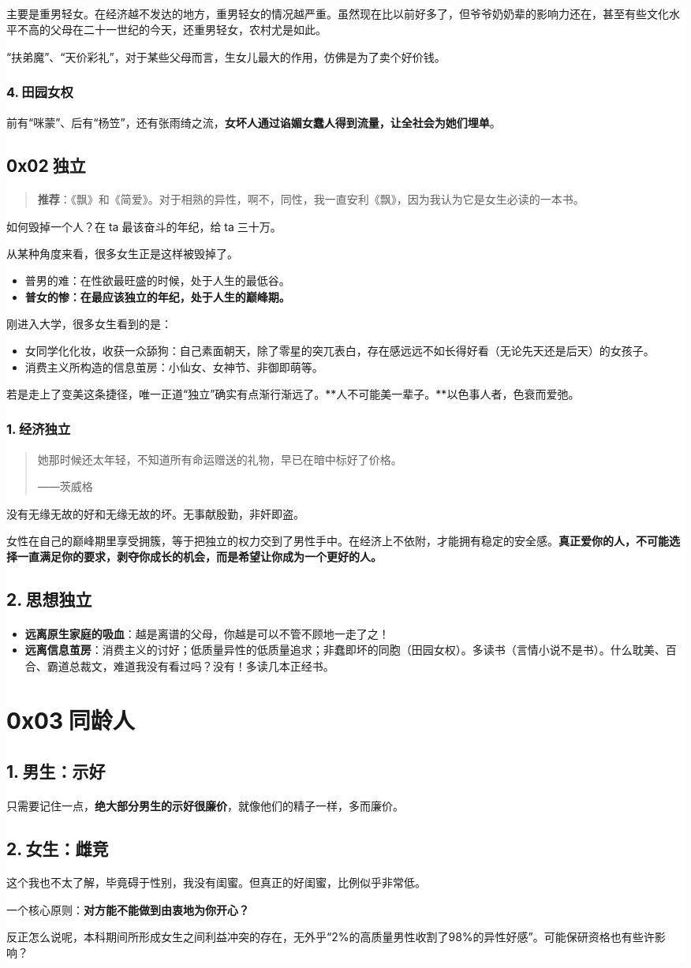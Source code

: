 主要是重男轻女。在经济越不发达的地方，重男轻女的情况越严重。虽然现在比以前好多了，但爷爷奶奶辈的影响力还在，甚至有些文化水平不高的父母在二十一世纪的今天，还重男轻女，农村尤是如此。

“扶弟魔”、“天价彩礼”，对于某些父母而言，生女儿最大的作用，仿佛是为了卖个好价钱。

### 4. 田园女权

前有“咪蒙”、后有“杨笠”，还有张雨绮之流，**女坏人通过谄媚女蠢人得到流量，让全社会为她们埋单**。

## 0x02 独立

> **推荐**：《飘》和《简爱》。对于相熟的异性，啊不，同性，我一直安利《飘》，因为我认为它是女生必读的一本书。

如何毁掉一个人？在 ta 最该奋斗的年纪，给 ta 三十万。

从某种角度来看，很多女生正是这样被毁掉了。

- 普男的难：在性欲最旺盛的时候，处于人生的最低谷。
- **普女的惨：在最应该独立的年纪，处于人生的巅峰期。**

刚进入大学，很多女生看到的是：

- 女同学化化妆，收获一众舔狗：自己素面朝天，除了零星的突兀表白，存在感远远不如长得好看（无论先天还是后天）的女孩子。
- 消费主义所构造的信息茧房：小仙女、女神节、非御即萌等。

若是走上了变美这条捷径，唯一正道“独立”确实有点渐行渐远了。**人不可能美一辈子。**以色事人者，色衰而爱弛。

### 1. 经济独立

> 她那时候还太年轻，不知道所有命运赠送的礼物，早已在暗中标好了价格。
> 
> ——茨威格

没有无缘无故的好和无缘无故的坏。无事献殷勤，非奸即盗。

女性在自己的巅峰期里享受拥簇，等于把独立的权力交到了男性手中。在经济上不依附，才能拥有稳定的安全感。**真正爱你的人，不可能选择一直满足你的要求，剥夺你成长的机会，而是希望让你成为一个更好的人。**

## 2. 思想独立

- **远离原生家庭的吸血**：越是离谱的父母，你越是可以不管不顾地一走了之！
- **远离信息茧房**：消费主义的讨好；低质量异性的低质量追求；非蠢即坏的同胞（田园女权）。多读书（言情小说不是书）。什么耽美、百合、霸道总裁文，难道我没有看过吗？没有！多读几本正经书。

# 0x03 同龄人

## 1. 男生：示好

只需要记住一点，**绝大部分男生的示好很廉价**，就像他们的精子一样，多而廉价。

## 2. 女生：雌竞

这个我也不太了解，毕竟碍于性别，我没有闺蜜。但真正的好闺蜜，比例似乎非常低。

一个核心原则：**对方能不能做到由衷地为你开心？**

反正怎么说呢，本科期间所形成女生之间利益冲突的存在，无外乎“2%的高质量男性收割了98%的异性好感”。可能保研资格也有些许影响？
